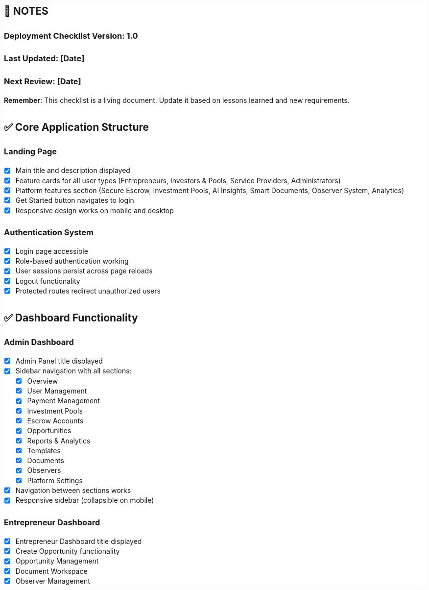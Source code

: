 
## 📝 **NOTES**

### **Deployment Checklist Version**: 1.0
### **Last Updated**: [Date]
### **Next Review**: [Date]

**Remember**: This checklist is a living document. Update it based on lessons learned and new requirements.

## ✅ Core Application Structure

### Landing Page
- [x] Main title and description displayed
- [x] Feature cards for all user types (Entrepreneurs, Investors & Pools, Service Providers, Administrators)
- [x] Platform features section (Secure Escrow, Investment Pools, AI Insights, Smart Documents, Observer System, Analytics)
- [x] Get Started button navigates to login
- [x] Responsive design works on mobile and desktop

### Authentication System
- [x] Login page accessible
- [x] Role-based authentication working
- [x] User sessions persist across page reloads
- [x] Logout functionality
- [x] Protected routes redirect unauthorized users

## ✅ Dashboard Functionality

### Admin Dashboard
- [x] Admin Panel title displayed
- [x] Sidebar navigation with all sections:
  - [x] Overview
  - [x] User Management
  - [x] Payment Management
  - [x] Investment Pools
  - [x] Escrow Accounts
  - [x] Opportunities
  - [x] Reports & Analytics
  - [x] Templates
  - [x] Documents
  - [x] Observers
  - [x] Platform Settings
- [x] Navigation between sections works
- [x] Responsive sidebar (collapsible on mobile)

### Entrepreneur Dashboard
- [x] Entrepreneur Dashboard title displayed
- [x] Create Opportunity functionality
- [x] Opportunity Management
- [x] Document Workspace
- [x] Observer Management
